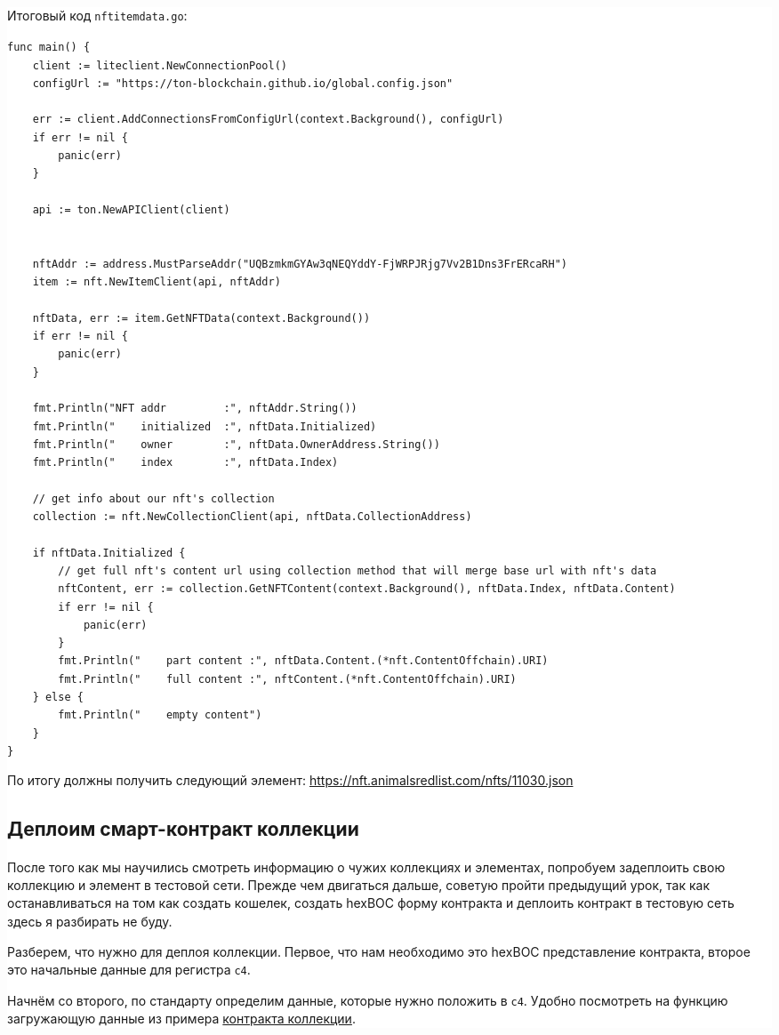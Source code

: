 
Итоговый код  `nftitemdata.go`:

	func main() {
		client := liteclient.NewConnectionPool()
		configUrl := "https://ton-blockchain.github.io/global.config.json"

		err := client.AddConnectionsFromConfigUrl(context.Background(), configUrl)
		if err != nil {
			panic(err)
		}

		api := ton.NewAPIClient(client)


		nftAddr := address.MustParseAddr("UQBzmkmGYAw3qNEQYddY-FjWRPJRjg7Vv2B1Dns3FrERcaRH")
		item := nft.NewItemClient(api, nftAddr)

		nftData, err := item.GetNFTData(context.Background())
		if err != nil {
			panic(err)
		}

		fmt.Println("NFT addr         :", nftAddr.String())
		fmt.Println("    initialized  :", nftData.Initialized)
		fmt.Println("    owner        :", nftData.OwnerAddress.String())
		fmt.Println("    index        :", nftData.Index)

		// get info about our nft's collection
		collection := nft.NewCollectionClient(api, nftData.CollectionAddress)

		if nftData.Initialized {
			// get full nft's content url using collection method that will merge base url with nft's data
			nftContent, err := collection.GetNFTContent(context.Background(), nftData.Index, nftData.Content)
			if err != nil {
				panic(err)
			}
			fmt.Println("    part content :", nftData.Content.(*nft.ContentOffchain).URI)
			fmt.Println("    full content :", nftContent.(*nft.ContentOffchain).URI)
		} else {
			fmt.Println("    empty content")
		}
	}

По итогу должны получить следующий элемент: https://nft.animalsredlist.com/nfts/11030.json

## Деплоим смарт-контракт коллекции

После того как мы научились смотреть информацию о чужих коллекциях и элементах, попробуем задеплоить свою коллекцию и элемент в тестовой сети. Прежде чем двигаться дальше, советую пройти предыдущий урок, так как останавливаться на том как создать кошелек, создать hexBOC форму контракта и деплоить контракт в тестовую сеть здесь я разбирать не буду.

Разберем, что нужно для деплоя коллекции. Первое, что нам необходимо это hеxBOC представление контракта, второе это начальные данные для регистра  `с4`.

Начнём со второго, по стандарту определим данные, которые нужно положить в `с4`. Удобно посмотреть на функцию загружающую данные из примера [контракта коллекции](https://github.com/ton-blockchain/token-contract/blob/main/nft/nft-collection.fc).
